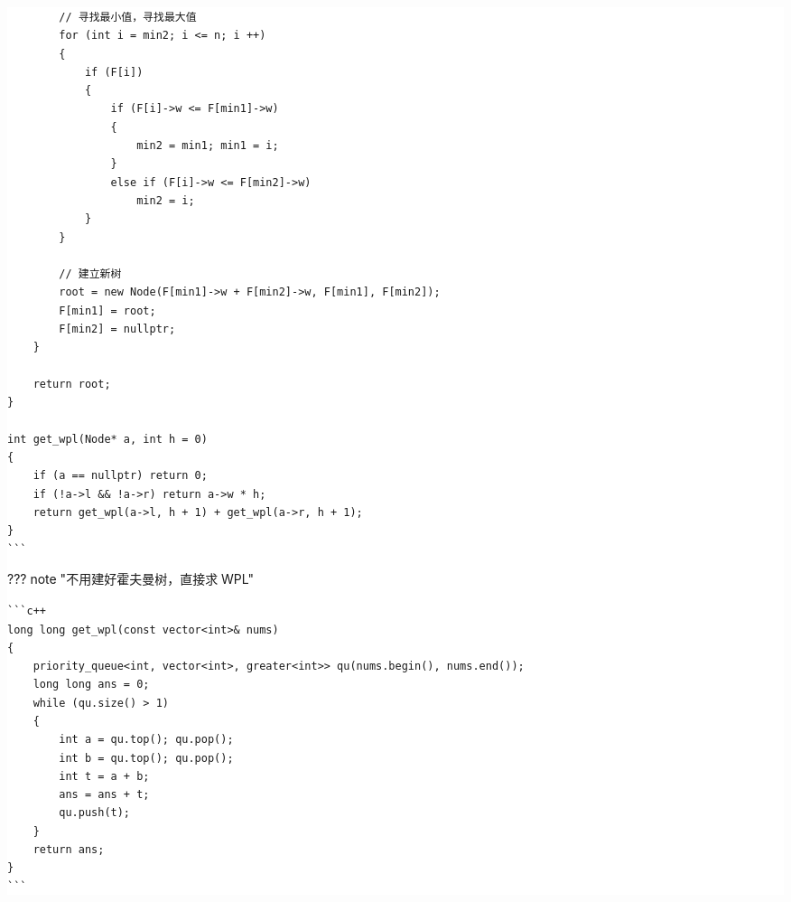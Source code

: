             // 寻找最小值，寻找最大值
            for (int i = min2; i <= n; i ++)
            {
                if (F[i])
                {
                    if (F[i]->w <= F[min1]->w) 
                    {
                        min2 = min1; min1 = i;
                    }
                    else if (F[i]->w <= F[min2]->w)
                        min2 = i;
                }
            }

            // 建立新树
            root = new Node(F[min1]->w + F[min2]->w, F[min1], F[min2]);
            F[min1] = root;
            F[min2] = nullptr;
        }

        return root;
    }

    int get_wpl(Node* a, int h = 0)
    {
        if (a == nullptr) return 0;
        if (!a->l && !a->r) return a->w * h;
        return get_wpl(a->l, h + 1) + get_wpl(a->r, h + 1);
    }
    ```

??? note "不用建好霍夫曼树，直接求 WPL"

    ```c++
    long long get_wpl(const vector<int>& nums)
    {
        priority_queue<int, vector<int>, greater<int>> qu(nums.begin(), nums.end());
        long long ans = 0;
        while (qu.size() > 1)
        {
            int a = qu.top(); qu.pop();
            int b = qu.top(); qu.pop();
            int t = a + b;
            ans = ans + t; 
            qu.push(t);
        }
        return ans;
    }
    ```